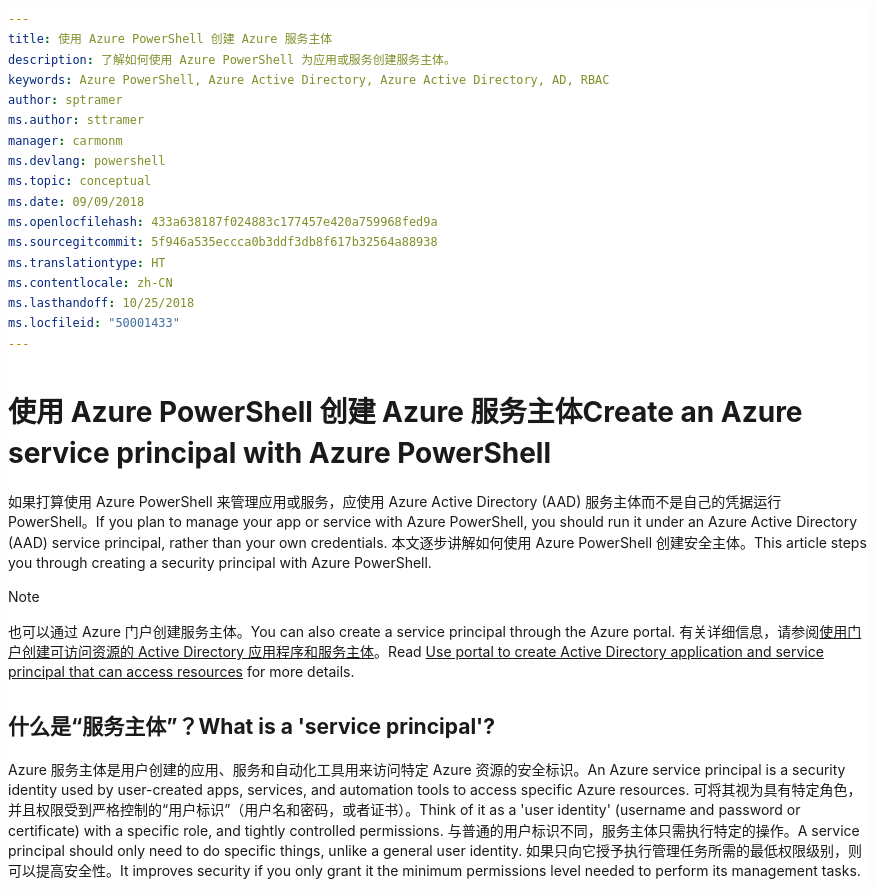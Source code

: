 ```yaml
---
title: 使用 Azure PowerShell 创建 Azure 服务主体
description: 了解如何使用 Azure PowerShell 为应用或服务创建服务主体。
keywords: Azure PowerShell, Azure Active Directory, Azure Active Directory, AD, RBAC
author: sptramer
ms.author: sttramer
manager: carmonm
ms.devlang: powershell
ms.topic: conceptual
ms.date: 09/09/2018
ms.openlocfilehash: 433a638187f024883c177457e420a759968fed9a
ms.sourcegitcommit: 5f946a535eccca0b3ddf3db8f617b32564a88938
ms.translationtype: HT
ms.contentlocale: zh-CN
ms.lasthandoff: 10/25/2018
ms.locfileid: "50001433"
---
```

# <a name="create-an-azure-service-principal-with-azure-powershell"></a><span data-ttu-id="13b7c-104">使用 Azure PowerShell 创建 Azure 服务主体</span><span class="sxs-lookup"><span data-stu-id="13b7c-104">Create an Azure service principal with Azure PowerShell</span></span>

<span data-ttu-id="13b7c-105">如果打算使用 Azure PowerShell 来管理应用或服务，应使用 Azure Active Directory (AAD) 服务主体而不是自己的凭据运行 PowerShell。</span><span class="sxs-lookup"><span data-stu-id="13b7c-105">If you plan to manage your app or service with Azure PowerShell, you should run it under an Azure Active Directory (AAD) service principal, rather than your own credentials.</span></span> <span data-ttu-id="13b7c-106">本文逐步讲解如何使用 Azure PowerShell 创建安全主体。</span><span class="sxs-lookup"><span data-stu-id="13b7c-106">This article steps you through creating a security principal with Azure PowerShell.</span></span>

> [!NOTE]
> <span data-ttu-id="13b7c-107">也可以通过 Azure 门户创建服务主体。</span><span class="sxs-lookup"><span data-stu-id="13b7c-107">You can also create a service principal through the Azure portal.</span></span> <span data-ttu-id="13b7c-108">有关详细信息，请参阅[使用门户创建可访问资源的 Active Directory 应用程序和服务主体](/azure/azure-resource-manager/resource-group-create-service-principal-portal)。</span><span class="sxs-lookup"><span data-stu-id="13b7c-108">Read [Use portal to create Active Directory application and service principal that can access resources](/azure/azure-resource-manager/resource-group-create-service-principal-portal) for more details.</span></span>

## <a name="what-is-a-service-principal"></a><span data-ttu-id="13b7c-109">什么是“服务主体”？</span><span class="sxs-lookup"><span data-stu-id="13b7c-109">What is a 'service principal'?</span></span>

<span data-ttu-id="13b7c-110">Azure 服务主体是用户创建的应用、服务和自动化工具用来访问特定 Azure 资源的安全标识。</span><span class="sxs-lookup"><span data-stu-id="13b7c-110">An Azure service principal is a security identity used by user-created apps, services, and automation tools to access specific Azure resources.</span></span> <span data-ttu-id="13b7c-111">可将其视为具有特定角色，并且权限受到严格控制的“用户标识”（用户名和密码，或者证书）。</span><span class="sxs-lookup"><span data-stu-id="13b7c-111">Think of it as a 'user identity' (username and password or certificate) with a specific role, and tightly controlled permissions.</span></span> <span data-ttu-id="13b7c-112">与普通的用户标识不同，服务主体只需执行特定的操作。</span><span class="sxs-lookup"><span data-stu-id="13b7c-112">A service principal should only need to do specific things, unlike a general user identity.</span></span> <span data-ttu-id="13b7c-113">如果只向它授予执行管理任务所需的最低权限级别，则可以提高安全性。</span><span class="sxs-lookup"><span data-stu-id="13b7c-113">It improves security if you only grant it the minimum permissions level needed to perform its management tasks.</span></span>
